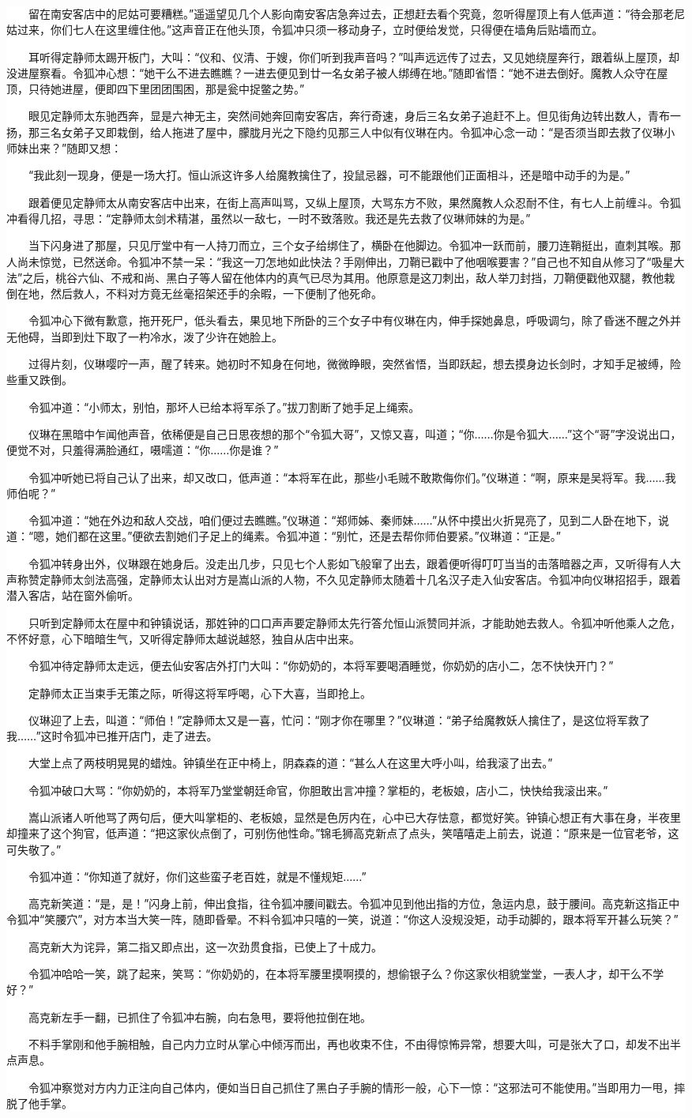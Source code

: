 　　留在南安客店中的尼姑可要糟糕。”遥遥望见几个人影向南安客店急奔过去，正想赶去看个究竟，忽听得屋顶上有人低声道：“待会那老尼姑过来，你们七人在这里缠住他。”这声音正在他头顶，令狐冲只须一移动身子，立时便给发觉，只得便在墙角后贴墙而立。

　　耳听得定静师太踢开板门，大叫：“仪和、仪清、于嫂，你们听到我声音吗？”叫声远远传了过去，又见她绕屋奔行，跟着纵上屋顶，却没进屋察看。令狐冲心想：“她干么不进去瞧瞧？一进去便见到廿一名女弟子被人绑缚在地。”随即省悟：“她不进去倒好。魔教人众守在屋顶，只待她进屋，便即四下里团团围困，那是瓮中捉鳖之势。”

　　眼见定静师太东驰西奔，显是六神无主，突然间她奔回南安客店，奔行奇速，身后三名女弟子追赶不上。但见街角边转出数人，青布一扬，那三名女弟子又即栽倒，给人拖进了屋中，朦胧月光之下隐约见那三人中似有仪琳在内。令狐冲心念一动：“是否须当即去救了仪琳小师妹出来？”随即又想：

　　“我此刻一现身，便是一场大打。恒山派这许多人给魔教擒住了，投鼠忌器，可不能跟他们正面相斗，还是暗中动手的为是。”

　　跟着便见定静师太从南安客店中出来，在街上高声叫骂，又纵上屋顶，大骂东方不败，果然魔教人众忍耐不住，有七人上前缠斗。令狐冲看得几招，寻思：“定静师太剑术精湛，虽然以一敌七，一时不致落败。我还是先去救了仪琳师妹的为是。”

　　当下闪身进了那屋，只见厅堂中有一人持刀而立，三个女子给绑住了，横卧在他脚边。令狐冲一跃而前，腰刀连鞘挺出，直刺其喉。那人尚未惊觉，已然送命。令狐冲不禁一呆：“我这一刀怎地如此快法？手刚伸出，刀鞘已戳中了他咽喉要害？”自己也不知自从修习了“吸星大法”之后，桃谷六仙、不戒和尚、黑白子等人留在他体内的真气已尽为其用。他原意是这刀刺出，敌人举刀封挡，刀鞘便戳他双腿，教他栽倒在地，然后救人，不料对方竟无丝毫招架还手的余暇，一下便制了他死命。

　　令狐冲心下微有歉意，拖开死尸，低头看去，果见地下所卧的三个女子中有仪琳在内，伸手探她鼻息，呼吸调匀，除了昏迷不醒之外并无他碍，当即到灶下取了一杓冷水，泼了少许在她脸上。

　　过得片刻，仪琳嘤咛一声，醒了转来。她初时不知身在何地，微微睁眼，突然省悟，当即跃起，想去摸身边长剑时，才知手足被缚，险些重又跌倒。

　　令狐冲道：“小师太，别怕，那坏人已给本将军杀了。”拔刀割断了她手足上绳索。

　　仪琳在黑暗中乍闻他声音，依稀便是自己日思夜想的那个“令狐大哥”，又惊又喜，叫道；“你……你是令狐大……”这个“哥”字没说出口，便觉不对，只羞得满脸通红，嗫嚅道：“你……你是谁？”

　　令狐冲听她已将自己认了出来，却又改口，低声道：“本将军在此，那些小毛贼不敢欺侮你们。”仪琳道：“啊，原来是吴将军。我……我师伯呢？”

　　令狐冲道：“她在外边和敌人交战，咱们便过去瞧瞧。”仪琳道：“郑师姊、秦师妹……”从怀中摸出火折晃亮了，见到二人卧在地下，说道：“嗯，她们都在这里。”便欲去割她们子足上的绳素。令狐冲道：“别忙，还是去帮你师伯要紧。”仪琳道：“正是。”

　　令狐冲转身出外，仪琳跟在她身后。没走出几步，只见七个人影如飞般窜了出去，跟着便听得叮叮当当的击落暗器之声，又听得有人大声称赞定静师太剑法高强，定静师太认出对方是嵩山派的人物，不久见定静师太随着十几名汉子走入仙安客店。令狐冲向仪琳招招手，跟着潜入客店，站在窗外偷听。

　　只听到定静师太在屋中和钟镇说话，那姓钟的口口声声要定静师太先行答允恒山派赞同并派，才能助她去救人。令狐冲听他乘人之危，不怀好意，心下暗暗生气，又听得定静师太越说越怒，独自从店中出来。

　　令狐冲待定静师太走远，便去仙安客店外打门大叫：“你奶奶的，本将军要喝酒睡觉，你奶奶的店小二，怎不快快开门？”

　　定静师太正当束手无策之际，听得这将军呼喝，心下大喜，当即抢上。

　　仪琳迎了上去，叫道：“师伯！”定静师太又是一喜，忙问：“刚才你在哪里？”仪琳道：“弟子给魔教妖人擒住了，是这位将军救了我……”这时令狐冲已推开店门，走了进去。

　　大堂上点了两枝明晃晃的蜡烛。钟镇坐在正中椅上，阴森森的道：“甚么人在这里大呼小叫，给我滚了出去。”

　　令狐冲破口大骂：“你奶奶的，本将军乃堂堂朝廷命官，你胆敢出言冲撞？掌柜的，老板娘，店小二，快快给我滚出来。”

　　嵩山派诸人听他骂了两句后，便大叫掌柜的、老板娘，显然是色厉内在，心中已大存怯意，都觉好笑。钟镇心想正有大事在身，半夜里却撞来了这个狗官，低声道：“把这家伙点倒了，可别伤他性命。”锦毛狮高克新点了点头，笑嘻嘻走上前去，说道：“原来是一位官老爷，这可失敬了。”

　　令狐冲道：“你知道了就好，你们这些蛮子老百姓，就是不懂规矩……”

　　高克新笑道：“是，是！”闪身上前，伸出食指，往令狐冲腰间戳去。令狐冲见到他出指的方位，急运内息，鼓于腰间。高克新这指正中令狐冲“笑腰穴”，对方本当大笑一阵，随即昏晕。不料令狐冲只嘻的一笑，说道：“你这人没规没矩，动手动脚的，跟本将军开甚么玩笑？”

　　高克新大为诧异，第二指又即点出，这一次劲贯食指，已使上了十成力。

　　令狐冲哈哈一笑，跳了起来，笑骂：“你奶奶的，在本将军腰里摸啊摸的，想偷银子么？你这家伙相貌堂堂，一表人才，却干么不学好？”

　　高克新左手一翻，已抓住了令狐冲右腕，向右急甩，要将他拉倒在地。

　　不料手掌刚和他手腕相触，自己内力立时从掌心中倾泻而出，再也收束不住，不由得惊怖异常，想要大叫，可是张大了口，却发不出半点声息。

　　令狐冲察觉对方内力正注向自己体内，便如当日自己抓住了黑白子手腕的情形一般，心下一惊：“这邪法可不能使用。”当即用力一甩，摔脱了他手掌。
